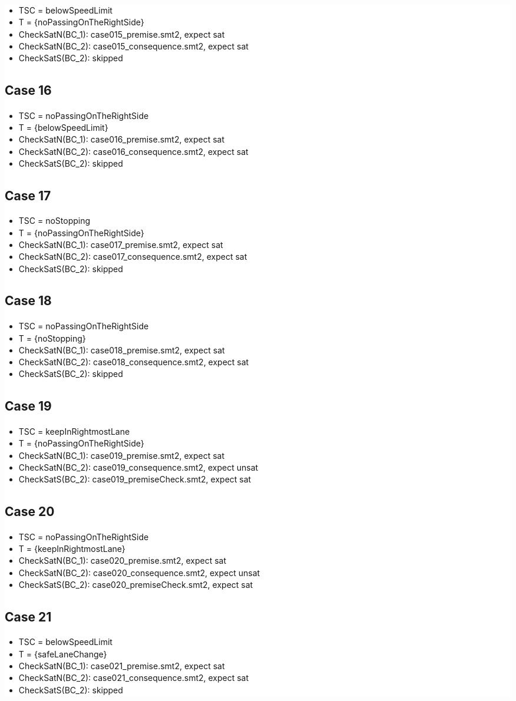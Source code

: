 * TSC = belowSpeedLimit 
* T = {noPassingOnTheRightSide} 
* CheckSatN(BC_1): case015_premise.smt2, expect sat 
* CheckSatN(BC_2): case015_consequence.smt2, expect sat 
* CheckSatS(BC_2): skipped 

## Case 16 

* TSC = noPassingOnTheRightSide 
* T = {belowSpeedLimit} 
* CheckSatN(BC_1): case016_premise.smt2, expect sat 
* CheckSatN(BC_2): case016_consequence.smt2, expect sat 
* CheckSatS(BC_2): skipped 

## Case 17 

* TSC = noStopping 
* T = {noPassingOnTheRightSide} 
* CheckSatN(BC_1): case017_premise.smt2, expect sat 
* CheckSatN(BC_2): case017_consequence.smt2, expect sat 
* CheckSatS(BC_2): skipped 

## Case 18 

* TSC = noPassingOnTheRightSide 
* T = {noStopping} 
* CheckSatN(BC_1): case018_premise.smt2, expect sat 
* CheckSatN(BC_2): case018_consequence.smt2, expect sat 
* CheckSatS(BC_2): skipped 

## Case 19 

* TSC = keepInRightmostLane 
* T = {noPassingOnTheRightSide} 
* CheckSatN(BC_1): case019_premise.smt2, expect sat 
* CheckSatN(BC_2): case019_consequence.smt2, expect unsat 
* CheckSatS(BC_2): case019_premiseCheck.smt2, expect sat 

## Case 20 

* TSC = noPassingOnTheRightSide 
* T = {keepInRightmostLane} 
* CheckSatN(BC_1): case020_premise.smt2, expect sat 
* CheckSatN(BC_2): case020_consequence.smt2, expect unsat 
* CheckSatS(BC_2): case020_premiseCheck.smt2, expect sat 

## Case 21 

* TSC = belowSpeedLimit 
* T = {safeLaneChange} 
* CheckSatN(BC_1): case021_premise.smt2, expect sat 
* CheckSatN(BC_2): case021_consequence.smt2, expect sat 
* CheckSatS(BC_2): skipped 
